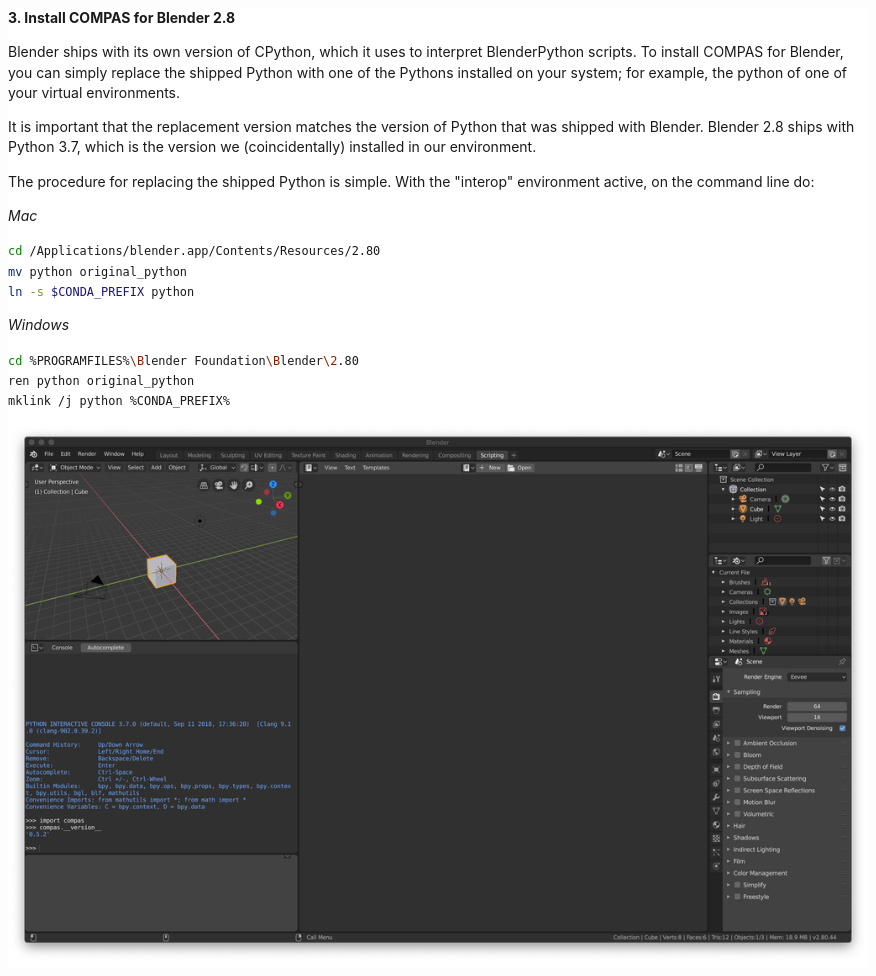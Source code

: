 **3. Install COMPAS for Blender 2.8**

Blender ships with its own version of CPython, which it uses to interpret BlenderPython scripts.
To install COMPAS for Blender, you can simply replace the shipped Python with one of the Pythons
installed on your system; for example, the python of one of your virtual environments.

It is important that the replacement version matches the version of Python that was shipped with Blender.
Blender 2.8 ships with Python 3.7, which is the version we (coincidentally) installed in our environment.

The procedure for replacing the shipped Python is simple.
With the "interop" environment active, on the command line do:

*Mac*

```bash
cd /Applications/blender.app/Contents/Resources/2.80
mv python original_python
ln -s $CONDA_PREFIX python
```

*Windows*

```bash
cd %PROGRAMFILES%\Blender Foundation\Blender\2.80
ren python original_python
mklink /j python %CONDA_PREFIX%
```

![Blender 2.80 - verify](images/blender280-verify.png)
